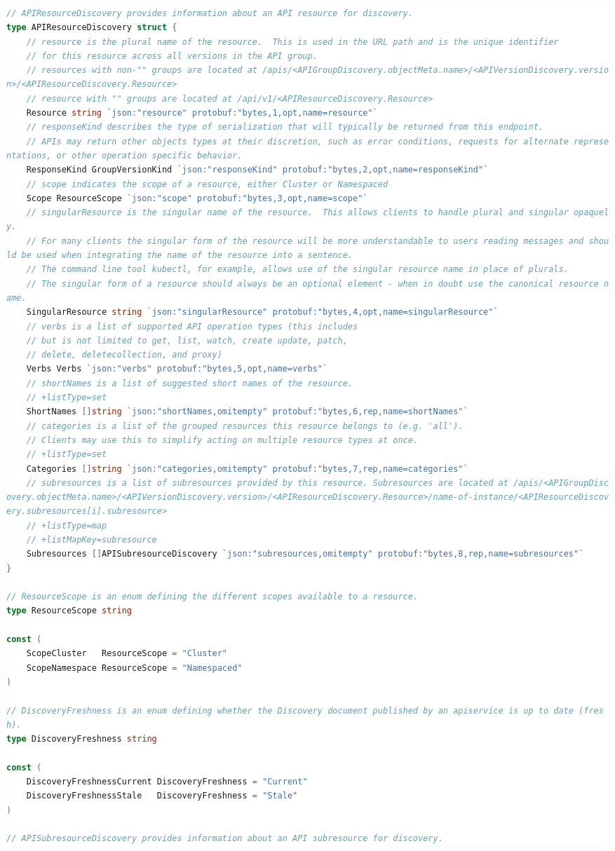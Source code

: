 ```go
// APIResourceDiscovery provides information about an API resource for discovery.
type APIResourceDiscovery struct {
	// resource is the plural name of the resource.  This is used in the URL path and is the unique identifier
	// for this resource across all versions in the API group.
	// resources with non-"" groups are located at /apis/<APIGroupDiscovery.objectMeta.name>/<APIVersionDiscovery.version>/<APIResourceDiscovery.Resource>
	// resource with "" groups are located at /api/v1/<APIResourceDiscovery.Resource>
	Resource string `json:"resource" protobuf:"bytes,1,opt,name=resource"`
	// responseKind describes the type of serialization that will typically be returned from this endpoint.
	// APIs may return other objects types at their discretion, such as error conditions, requests for alternate representations, or other operation specific behavior.
	ResponseKind GroupVersionKind `json:"responseKind" protobuf:"bytes,2,opt,name=responseKind"`
	// scope indicates the scope of a resource, either Cluster or Namespaced
	Scope ResourceScope `json:"scope" protobuf:"bytes,3,opt,name=scope"`
	// singularResource is the singular name of the resource.  This allows clients to handle plural and singular opaquely.
	// For many clients the singular form of the resource will be more understandable to users reading messages and should be used when integrating the name of the resource into a sentence.
	// The command line tool kubectl, for example, allows use of the singular resource name in place of plurals.
	// The singular form of a resource should always be an optional element - when in doubt use the canonical resource name.
	SingularResource string `json:"singularResource" protobuf:"bytes,4,opt,name=singularResource"`
	// verbs is a list of supported API operation types (this includes
	// but is not limited to get, list, watch, create update, patch,
	// delete, deletecollection, and proxy)
	Verbs Verbs `json:"verbs" protobuf:"bytes,5,opt,name=verbs"`
	// shortNames is a list of suggested short names of the resource.
	// +listType=set
	ShortNames []string `json:"shortNames,omitempty" protobuf:"bytes,6,rep,name=shortNames"`
	// categories is a list of the grouped resources this resource belongs to (e.g. 'all').
	// Clients may use this to simplify acting on multiple resource types at once.
	// +listType=set
	Categories []string `json:"categories,omitempty" protobuf:"bytes,7,rep,name=categories"`
	// subresources is a list of subresources provided by this resource. Subresources are located at /apis/<APIGroupDiscovery.objectMeta.name>/<APIVersionDiscovery.version>/<APIResourceDiscovery.Resource>/name-of-instance/<APIResourceDiscovery.subresources[i].subresource>
	// +listType=map
	// +listMapKey=subresource
	Subresources []APISubresourceDiscovery `json:"subresources,omitempty" protobuf:"bytes,8,rep,name=subresources"`
}

// ResourceScope is an enum defining the different scopes available to a resource.
type ResourceScope string

const (
	ScopeCluster   ResourceScope = "Cluster"
	ScopeNamespace ResourceScope = "Namespaced"
)

// DiscoveryFreshness is an enum defining whether the Discovery document published by an apiservice is up to date (fresh).
type DiscoveryFreshness string

const (
	DiscoveryFreshnessCurrent DiscoveryFreshness = "Current"
	DiscoveryFreshnessStale   DiscoveryFreshness = "Stale"
)

// APISubresourceDiscovery provides information about an API subresource for discovery.
```

[kubernetes.io]: https://kubernetes.io/
[kubernetes/enhancements]: https://git.k8s.io/enhancements
[kubernetes/kubernetes]: https://git.k8s.io/kubernetes
[kubernetes/website]: https://git.k8s.io/website
[conformance tests]: https://git.k8s.io/community/contributors/devel/sig-architecture/conformance-tests.md